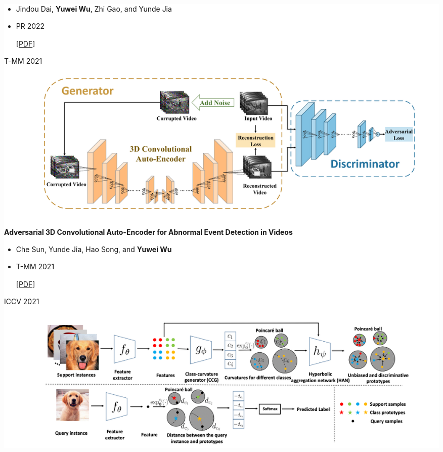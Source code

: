 - Jindou Dai, **Yuwei Wu**, Zhi Gao, and Yunde Jia
- PR 2022

  [[PDF](../paper/PR2022_Dai.pdf)] 

</div>
</div>


<div class='paper-box'><div class='paper-box-image'><div><div class="badge">T-MM 2021</div><img src='images/pipeline/TMM2021_Sun.png' alt="sym" width="100%"></div></div>
<div class='paper-box-text' markdown="1">

**Adversarial 3D Convolutional Auto-Encoder for Abnormal Event Detection in Videos**

- Che Sun, Yunde Jia, Hao Song, and **Yuwei Wu**
- T-MM 2021

  [[PDF](../paper/TMM2021_Sun.pdf)]

</div>
</div>


<div class='paper-box'><div class='paper-box-image'><div><div class="badge">ICCV 2021</div><img src='images/pipeline/ICCV2021_Gao.png' alt="sym" width="100%"></div></div>
<div class='paper-box-text' markdown="1">
